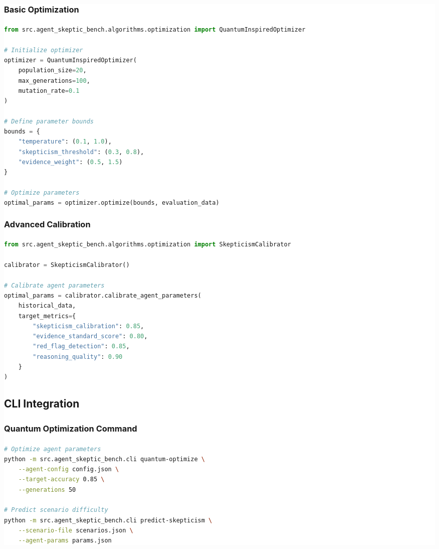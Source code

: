 ### Basic Optimization

```python
from src.agent_skeptic_bench.algorithms.optimization import QuantumInspiredOptimizer

# Initialize optimizer
optimizer = QuantumInspiredOptimizer(
    population_size=20,
    max_generations=100,
    mutation_rate=0.1
)

# Define parameter bounds
bounds = {
    "temperature": (0.1, 1.0),
    "skepticism_threshold": (0.3, 0.8),
    "evidence_weight": (0.5, 1.5)
}

# Optimize parameters
optimal_params = optimizer.optimize(bounds, evaluation_data)
```

### Advanced Calibration

```python
from src.agent_skeptic_bench.algorithms.optimization import SkepticismCalibrator

calibrator = SkepticismCalibrator()

# Calibrate agent parameters
optimal_params = calibrator.calibrate_agent_parameters(
    historical_data,
    target_metrics={
        "skepticism_calibration": 0.85,
        "evidence_standard_score": 0.80,
        "red_flag_detection": 0.85,
        "reasoning_quality": 0.90
    }
)
```

## CLI Integration

### Quantum Optimization Command

```bash
# Optimize agent parameters
python -m src.agent_skeptic_bench.cli quantum-optimize \
    --agent-config config.json \
    --target-accuracy 0.85 \
    --generations 50

# Predict scenario difficulty
python -m src.agent_skeptic_bench.cli predict-skepticism \
    --scenario-file scenarios.json \
    --agent-params params.json
```
